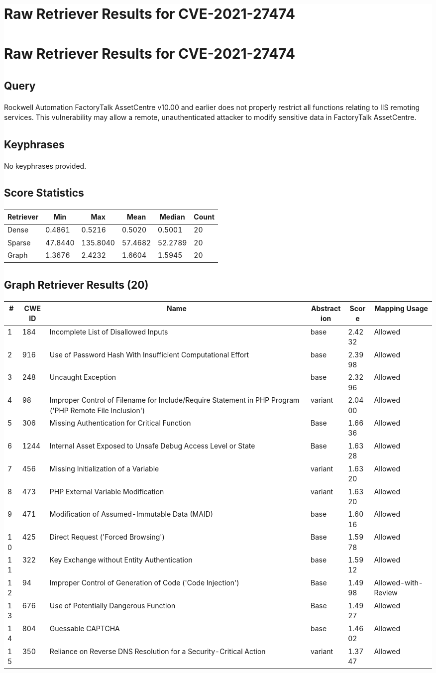 # Raw Retriever Results for CVE-2021-27474

# Raw Retriever Results for CVE-2021-27474

## Query
Rockwell Automation FactoryTalk AssetCentre v10.00 and earlier does not properly restrict all functions relating to IIS remoting services. This vulnerability may allow a remote, unauthenticated attacker to modify sensitive data in FactoryTalk AssetCentre.

## Keyphrases
No keyphrases provided.

## Score Statistics
| Retriever | Min | Max | Mean | Median | Count |
|-----------|-----|-----|------|--------|-------|
| Dense | 0.4861 | 0.5216 | 0.5020 | 0.5001 | 20 |
| Sparse | 47.8440 | 135.8040 | 57.4682 | 52.2789 | 20 |
| Graph | 1.3676 | 2.4232 | 1.6604 | 1.5945 | 20 |

## Graph Retriever Results (20)
| # | CWE ID | Name | Abstraction | Score | Mapping Usage |
|---|--------|------|-------------|-------|---------------|
| 1 | 184 | Incomplete List of Disallowed Inputs | base | 2.4232 | Allowed |
| 2 | 916 | Use of Password Hash With Insufficient Computational Effort | base | 2.3998 | Allowed |
| 3 | 248 | Uncaught Exception | base | 2.3296 | Allowed |
| 4 | 98 | Improper Control of Filename for Include/Require Statement in PHP Program ('PHP Remote File Inclusion') | variant | 2.0400 | Allowed |
| 5 | 306 | Missing Authentication for Critical Function | Base | 1.6636 | Allowed |
| 6 | 1244 | Internal Asset Exposed to Unsafe Debug Access Level or State | Base | 1.6328 | Allowed |
| 7 | 456 | Missing Initialization of a Variable | variant | 1.6320 | Allowed |
| 8 | 473 | PHP External Variable Modification | variant | 1.6320 | Allowed |
| 9 | 471 | Modification of Assumed-Immutable Data (MAID) | base | 1.6016 | Allowed |
| 10 | 425 | Direct Request ('Forced Browsing') | Base | 1.5978 | Allowed |
| 11 | 322 | Key Exchange without Entity Authentication | base | 1.5912 | Allowed |
| 12 | 94 | Improper Control of Generation of Code ('Code Injection') | Base | 1.4998 | Allowed-with-Review |
| 13 | 676 | Use of Potentially Dangerous Function | Base | 1.4927 | Allowed |
| 14 | 804 | Guessable CAPTCHA | base | 1.4602 | Allowed |
| 15 | 350 | Reliance on Reverse DNS Resolution for a Security-Critical Action | variant | 1.3747 | Allowed |
